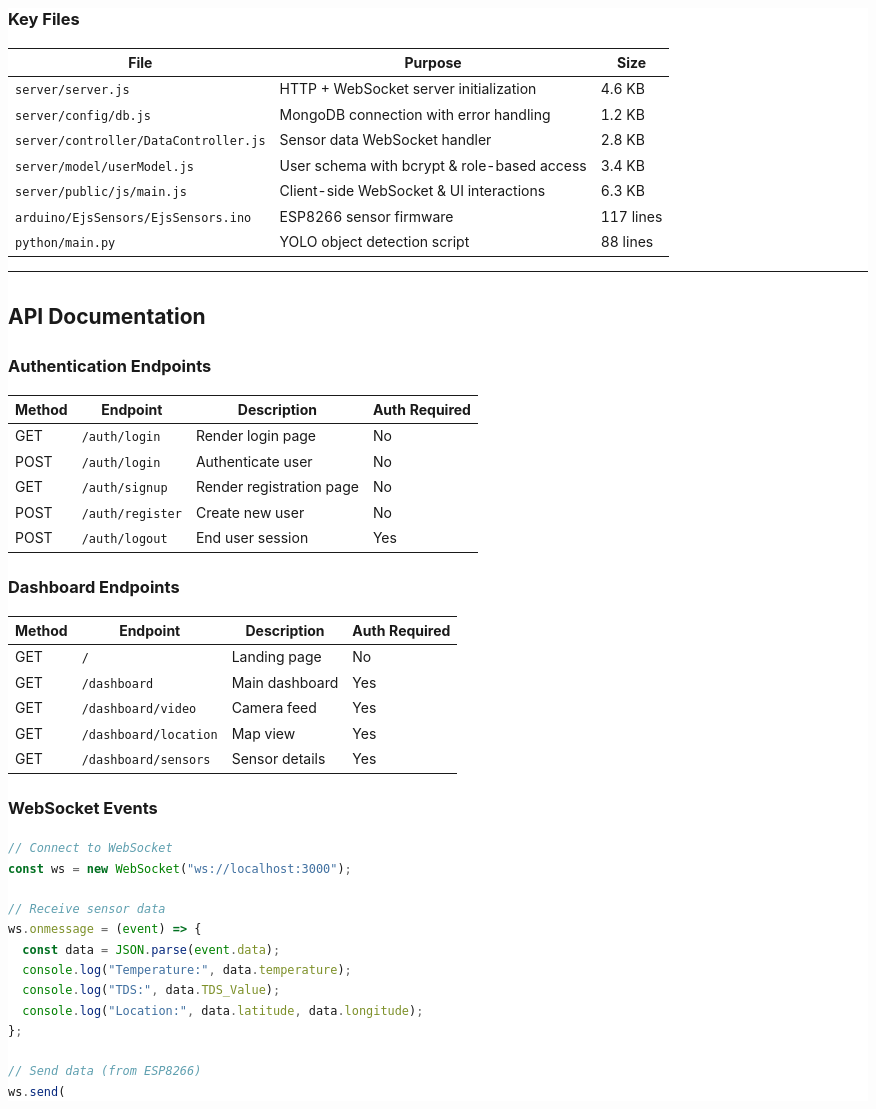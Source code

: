 ### Key Files

| File | Purpose | Size |
|------|---------|------|
| `server/server.js` | HTTP + WebSocket server initialization | 4.6 KB |
| `server/config/db.js` | MongoDB connection with error handling | 1.2 KB |
| `server/controller/DataController.js` | Sensor data WebSocket handler | 2.8 KB |
| `server/model/userModel.js` | User schema with bcrypt & role-based access | 3.4 KB |
| `server/public/js/main.js` | Client-side WebSocket & UI interactions | 6.3 KB |
| `arduino/EjsSensors/EjsSensors.ino` | ESP8266 sensor firmware | 117 lines |
| `python/main.py` | YOLO object detection script | 88 lines |

---

## API Documentation

### Authentication Endpoints

| Method | Endpoint         | Description              | Auth Required |
| ------ | ---------------- | ------------------------ | ------------- |
| GET    | `/auth/login`    | Render login page        | No            |
| POST   | `/auth/login`    | Authenticate user        | No            |
| GET    | `/auth/signup`   | Render registration page | No            |
| POST   | `/auth/register` | Create new user          | No            |
| POST   | `/auth/logout`   | End user session         | Yes           |

### Dashboard Endpoints

| Method | Endpoint              | Description    | Auth Required |
| ------ | --------------------- | -------------- | ------------- |
| GET    | `/`                   | Landing page   | No            |
| GET    | `/dashboard`          | Main dashboard | Yes           |
| GET    | `/dashboard/video`    | Camera feed    | Yes           |
| GET    | `/dashboard/location` | Map view       | Yes           |
| GET    | `/dashboard/sensors`  | Sensor details | Yes           |

### WebSocket Events

```javascript
// Connect to WebSocket
const ws = new WebSocket("ws://localhost:3000");

// Receive sensor data
ws.onmessage = (event) => {
  const data = JSON.parse(event.data);
  console.log("Temperature:", data.temperature);
  console.log("TDS:", data.TDS_Value);
  console.log("Location:", data.latitude, data.longitude);
};

// Send data (from ESP8266)
ws.send(
```